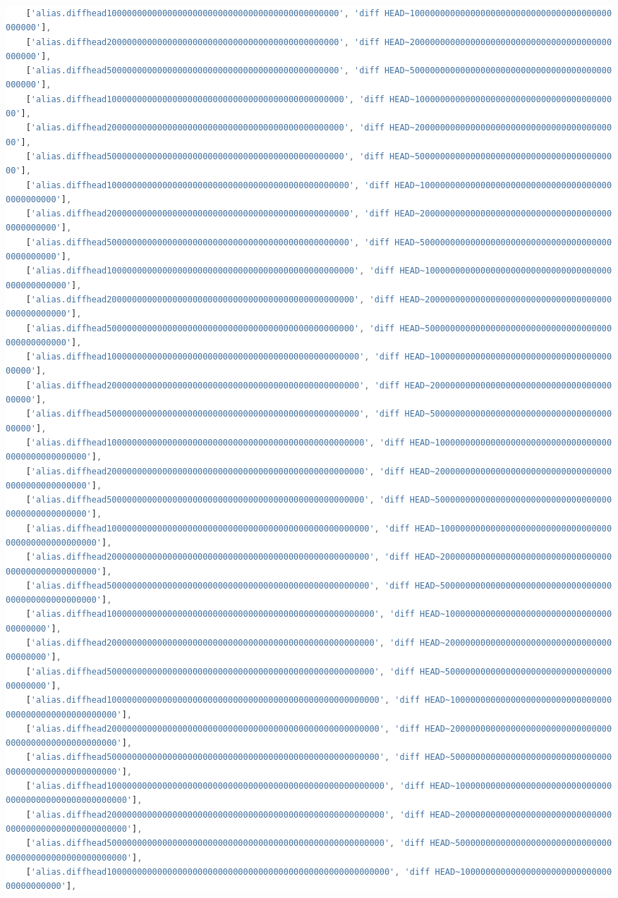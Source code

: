 ```javascript
    ['alias.diffhead1000000000000000000000000000000000000000000000', 'diff HEAD~1000000000000000000000000000000000000000000000'],
    ['alias.diffhead2000000000000000000000000000000000000000000000', 'diff HEAD~2000000000000000000000000000000000000000000000'],
    ['alias.diffhead5000000000000000000000000000000000000000000000', 'diff HEAD~5000000000000000000000000000000000000000000000'],
    ['alias.diffhead10000000000000000000000000000000000000000000000', 'diff HEAD~10000000000000000000000000000000000000000'],
    ['alias.diffhead20000000000000000000000000000000000000000000000', 'diff HEAD~20000000000000000000000000000000000000000'],
    ['alias.diffhead50000000000000000000000000000000000000000000000', 'diff HEAD~50000000000000000000000000000000000000000'],
    ['alias.diffhead100000000000000000000000000000000000000000000000', 'diff HEAD~100000000000000000000000000000000000000000000000'],
    ['alias.diffhead200000000000000000000000000000000000000000000000', 'diff HEAD~200000000000000000000000000000000000000000000000'],
    ['alias.diffhead500000000000000000000000000000000000000000000000', 'diff HEAD~500000000000000000000000000000000000000000000000'],
    ['alias.diffhead1000000000000000000000000000000000000000000000000', 'diff HEAD~1000000000000000000000000000000000000000000000000'],
    ['alias.diffhead2000000000000000000000000000000000000000000000000', 'diff HEAD~2000000000000000000000000000000000000000000000000'],
    ['alias.diffhead5000000000000000000000000000000000000000000000000', 'diff HEAD~5000000000000000000000000000000000000000000000000'],
    ['alias.diffhead10000000000000000000000000000000000000000000000000', 'diff HEAD~10000000000000000000000000000000000000000'],
    ['alias.diffhead20000000000000000000000000000000000000000000000000', 'diff HEAD~20000000000000000000000000000000000000000'],
    ['alias.diffhead50000000000000000000000000000000000000000000000000', 'diff HEAD~50000000000000000000000000000000000000000'],
    ['alias.diffhead100000000000000000000000000000000000000000000000000', 'diff HEAD~100000000000000000000000000000000000000000000000000'],
    ['alias.diffhead200000000000000000000000000000000000000000000000000', 'diff HEAD~200000000000000000000000000000000000000000000000000'],
    ['alias.diffhead500000000000000000000000000000000000000000000000000', 'diff HEAD~500000000000000000000000000000000000000000000000000'],
    ['alias.diffhead1000000000000000000000000000000000000000000000000000', 'diff HEAD~1000000000000000000000000000000000000000000000000000'],
    ['alias.diffhead2000000000000000000000000000000000000000000000000000', 'diff HEAD~2000000000000000000000000000000000000000000000000000'],
    ['alias.diffhead5000000000000000000000000000000000000000000000000000', 'diff HEAD~5000000000000000000000000000000000000000000000000000'],
    ['alias.diffhead10000000000000000000000000000000000000000000000000000', 'diff HEAD~10000000000000000000000000000000000000000'],
    ['alias.diffhead20000000000000000000000000000000000000000000000000000', 'diff HEAD~20000000000000000000000000000000000000000'],
    ['alias.diffhead50000000000000000000000000000000000000000000000000000', 'diff HEAD~50000000000000000000000000000000000000000'],
    ['alias.diffhead100000000000000000000000000000000000000000000000000000', 'diff HEAD~100000000000000000000000000000000000000000000000000000'],
    ['alias.diffhead200000000000000000000000000000000000000000000000000000', 'diff HEAD~200000000000000000000000000000000000000000000000000000'],
    ['alias.diffhead500000000000000000000000000000000000000000000000000000', 'diff HEAD~500000000000000000000000000000000000000000000000000000'],
    ['alias.diffhead1000000000000000000000000000000000000000000000000000000', 'diff HEAD~1000000000000000000000000000000000000000000000000000000'],
    ['alias.diffhead2000000000000000000000000000000000000000000000000000000', 'diff HEAD~2000000000000000000000000000000000000000000000000000000'],
    ['alias.diffhead5000000000000000000000000000000000000000000000000000000', 'diff HEAD~5000000000000000000000000000000000000000000000000000000'],
    ['alias.diffhead10000000000000000000000000000000000000000000000000000000', 'diff HEAD~10000000000000000000000000000000000000000'],
```

[homepage]: https://www.contributor-covenant.org
[Mozilla CoC]: https://github.com/mozilla/diversity